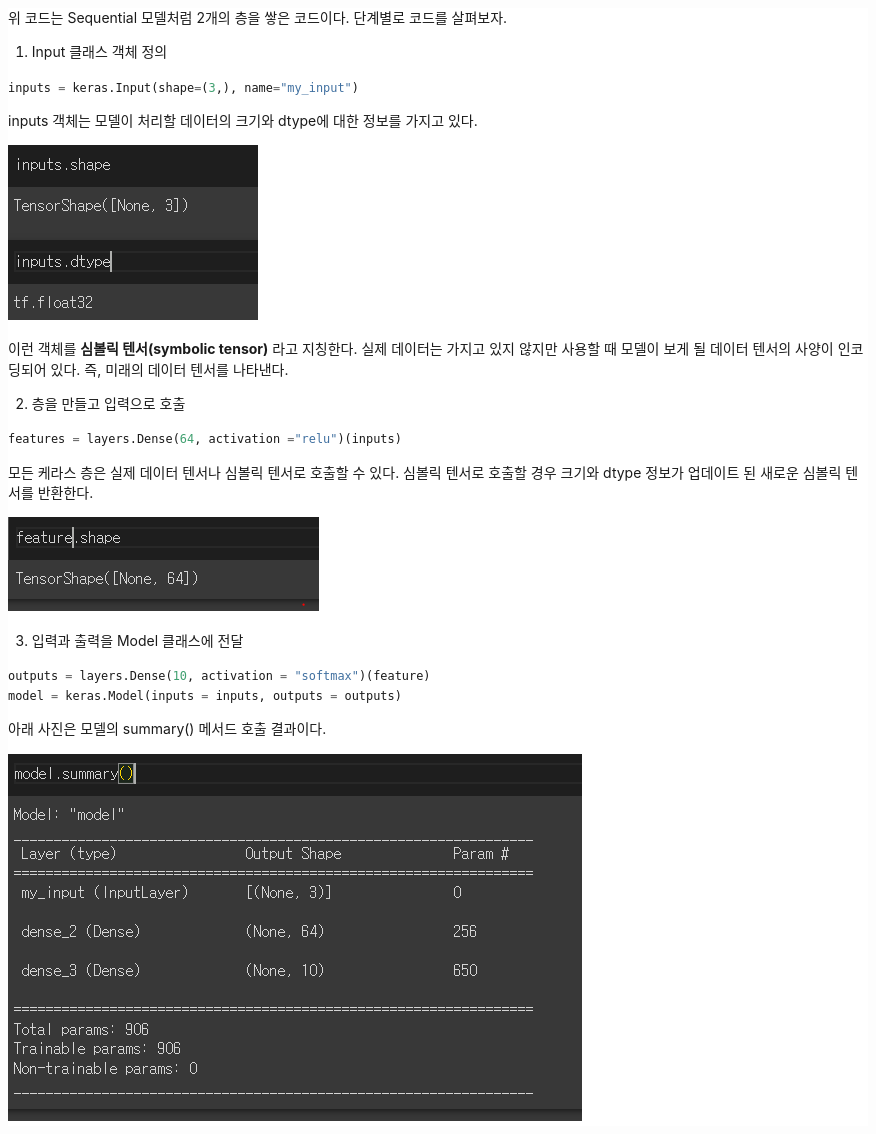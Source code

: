 위 코드는 Sequential 모델처럼 2개의 층을 쌓은 코드이다. 단계별로 코드를 살펴보자.

1. Input 클래스 객체 정의
~~~py
inputs = keras.Input(shape=(3,), name="my_input")
~~~

inputs 객체는 모델이 처리할 데이터의 크기와 dtype에 대한 정보를 가지고 있다. 


![7](/assets/img/study/deep/ch07/fun_input.PNG)

이런 객체를 **심볼릭 텐서(symbolic tensor)** 라고 지칭한다. 실제 데이터는 가지고 있지 않지만 사용할 때 모델이 보게 될 데이터 텐서의 사양이 인코딩되어 있다. 즉, 미래의 데이터 텐서를 나타낸다.

2. 층을 만들고 입력으로 호출
~~~py
features = layers.Dense(64, activation ="relu")(inputs)
~~~

모든 케라스 층은 실제 데이터 텐서나 심볼릭 텐서로 호출할 수 있다. 심볼릭 텐서로 호출할 경우 크기와 dtype 정보가 업데이트 된 새로운 심볼릭 텐서를 반환한다.

![8](/assets/img/study/deep/ch07/fun_featrue.PNG)

3. 입력과 출력을 Model 클래스에 전달

~~~py
outputs = layers.Dense(10, activation = "softmax")(feature)
model = keras.Model(inputs = inputs, outputs = outputs)
~~~

아래 사진은 모델의 summary() 메서드 호출 결과이다.

![9](/assets/img/study/deep/ch07/fun_summary.PNG)
